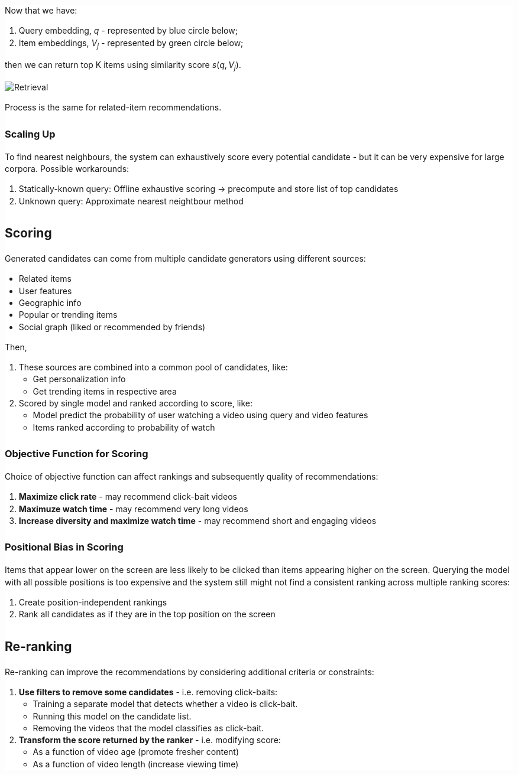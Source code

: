 Now that we have:
1. Query embedding, $q$ - represented by blue circle below;
2. Item embeddings, $V_j$ - represented by green circle below;

then we can return top K items using similarity score $s(q, V_j)$.

![Retrieval](https://developers.google.com/machine-learning/recommendation/images/2Dretrieval.svg)

Process is the same for related-item recommendations.

### Scaling Up
To find nearest neighbours, the system can exhaustively score every potential candidate - but it can be very expensive for large corpora. Possible workarounds:
1. Statically-known query: Offline exhaustive scoring -> precompute and store list of top candidates
2. Unknown query: Approximate nearest neightbour method

## Scoring
Generated candidates can come from multiple candidate generators using different sources:
- Related items
- User features
- Geographic info
- Popular or trending items
- Social graph (liked or recommended by friends)

Then, 
1. These sources are combined into a common pool of candidates, like:
    - Get personalization info
    - Get trending items in respective area
2. Scored by single model and ranked according to score, like:
    - Model predict the probability of user watching a video using query and video features
    - Items ranked according to probability of watch

### Objective Function for Scoring
Choice of objective function can affect rankings and subsequently quality of recommendations:
1. **Maximize click rate** - may recommend click-bait videos
2. **Maximuze watch time** - may recommend very long videos
3. **Increase diversity and maximize watch time** - may recommend short and engaging videos

### Positional Bias in Scoring
Items that appear lower on the screen are less likely to be clicked than items appearing higher on the screen. Querying the model with all possible positions is too expensive and the system still might not find a consistent ranking across multiple ranking scores:
1. Create position-independent rankings
2. Rank all candidates as if they are in the top position on the screen

## Re-ranking
Re-ranking can improve the recommendations by considering additional criteria or constraints:
1. **Use filters to remove some candidates** - i.e. removing click-baits:
    - Training a separate model that detects whether a video is click-bait.
    - Running this model on the candidate list.
    - Removing the videos that the model classifies as click-bait.
2. **Transform the score returned by the ranker** - i.e. modifying score:
    - As a function of video age (promote fresher content)
    - As a function of video length (increase viewing time)
